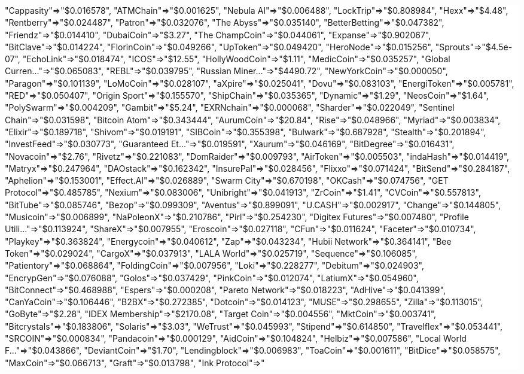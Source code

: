 "Cappasity"=>"$0.016578", "ATMChain"=>"$0.001625", "Nebula AI"=>"$0.006488", "LockTrip"=>"$0.808984", "Hexx"=>"$4.48", "Rentberry"=>"$0.024487", "Patron"=>"$0.032076", "The Abyss"=>"$0.035140", "BetterBetting"=>"$0.047382", "Friendz"=>"$0.014410", "DubaiCoin"=>"$3.27", "The ChampCoin"=>"$0.044061", "Expanse"=>"$0.902067", "BitClave"=>"$0.014224", "FlorinCoin"=>"$0.049266", "UpToken"=>"$0.049420", "HeroNode"=>"$0.015256", "Sprouts"=>"$4.5e-07", "EchoLink"=>"$0.018474", "ICOS"=>"$12.55", "HollyWoodCoin"=>"$1.11", "MedicCoin"=>"$0.035257", "Global Curren..."=>"$0.065083", "REBL"=>"$0.039795", "Russian Miner..."=>"$4490.72", "NewYorkCoin"=>"$0.000050", "Paragon"=>"$0.101139", "LoMoCoin"=>"$0.028107", "aXpire"=>"$0.025041", "Dovu"=>"$0.083103", "EnergiToken"=>"$0.005781", "RED"=>"$0.050407", "Origin Sport"=>"$0.155570", "ShipChain"=>"$0.035365", "Dynamic"=>"$1.29", "NeosCoin"=>"$1.64", "PolySwarm"=>"$0.004209", "Gambit"=>"$5.24", "EXRNchain"=>"$0.000068", "Sharder"=>"$0.022049", "Sentinel Chain"=>"$0.031598", "Bitcoin Atom"=>"$0.343444", "AurumCoin"=>"$20.84", "Rise"=>"$0.048966", "Myriad"=>"$0.003834", "Elixir"=>"$0.189718", "Shivom"=>"$0.019191", "SIBCoin"=>"$0.355398", "Bulwark"=>"$0.687928", "Stealth"=>"$0.201894", "InvestFeed"=>"$0.030773", "Guaranteed Et..."=>"$0.019591", "Xaurum"=>"$0.046169", "BitDegree"=>"$0.016431", "Novacoin"=>"$2.76", "Rivetz"=>"$0.221083", "DomRaider"=>"$0.009793", "AirToken"=>"$0.005503", "indaHash"=>"$0.014419", "Matryx"=>"$0.247964", "DAOstack"=>"$0.162342", "InsurePal"=>"$0.028456", "Flixxo"=>"$0.071424", "BitSend"=>"$0.284187", "Aphelion"=>"$0.153001", "Effect.AI"=>"$0.026889", "Swarm City"=>"$0.670198", "OKCash"=>"$0.074756", "GET Protocol"=>"$0.485785", "Nexium"=>"$0.083006", "Unibright"=>"$0.041913", "ZrCoin"=>"$1.41", "CVCoin"=>"$0.557813", "BitTube"=>"$0.085746", "Bezop"=>"$0.099309", "Aventus"=>"$0.899091", "U.CASH"=>"$0.002917", "Change"=>"$0.144805", "Musicoin"=>"$0.006899", "NaPoleonX"=>"$0.210786", "Pirl"=>"$0.254230", "Digitex Futures"=>"$0.007480", "Profile Utili..."=>"$0.113924", "ShareX"=>"$0.007955", "Eroscoin"=>"$0.027118", "CFun"=>"$0.011624", "Faceter"=>"$0.010734", "Playkey"=>"$0.363824", "Energycoin"=>"$0.040612", "Zap"=>"$0.043234", "Hubii Network"=>"$0.364141", "Bee Token"=>"$0.029024", "CargoX"=>"$0.037913", "LALA World"=>"$0.025719", "Sequence"=>"$0.106085", "Patientory"=>"$0.068864", "FoldingCoin"=>"$0.007956", "Loki"=>"$0.228277", "Debitum"=>"$0.024903", "EncrypGen"=>"$0.076088", "Golos"=>"$0.037429", "PinkCoin"=>"$0.012074", "LatiumX"=>"$0.054960", "BitConnect"=>"$0.468988", "Espers"=>"$0.000208", "Pareto Network"=>"$0.018223", "AdHive"=>"$0.041399", "CanYaCoin"=>"$0.106446", "B2BX"=>"$0.272385", "Dotcoin"=>"$0.014123", "MUSE"=>"$0.298655", "Zilla"=>"$0.113015", "GoByte"=>"$2.28", "IDEX Membership"=>"$2170.08", "Target Coin"=>"$0.004556", "MktCoin"=>"$0.003741", "Bitcrystals"=>"$0.183806", "Solaris"=>"$3.03", "WeTrust"=>"$0.045993", "Stipend"=>"$0.614850", "Travelflex"=>"$0.053441", "SRCOIN"=>"$0.000834", "Pandacoin"=>"$0.000129", "AidCoin"=>"$0.104824", "Helbiz"=>"$0.007586", "Local World F..."=>"$0.043866", "DeviantCoin"=>"$1.70", "Lendingblock"=>"$0.006983", "ToaCoin"=>"$0.001611", "BitDice"=>"$0.058575", "MaxCoin"=>"$0.066713", "Graft"=>"$0.013798", "Ink Protocol"=>"